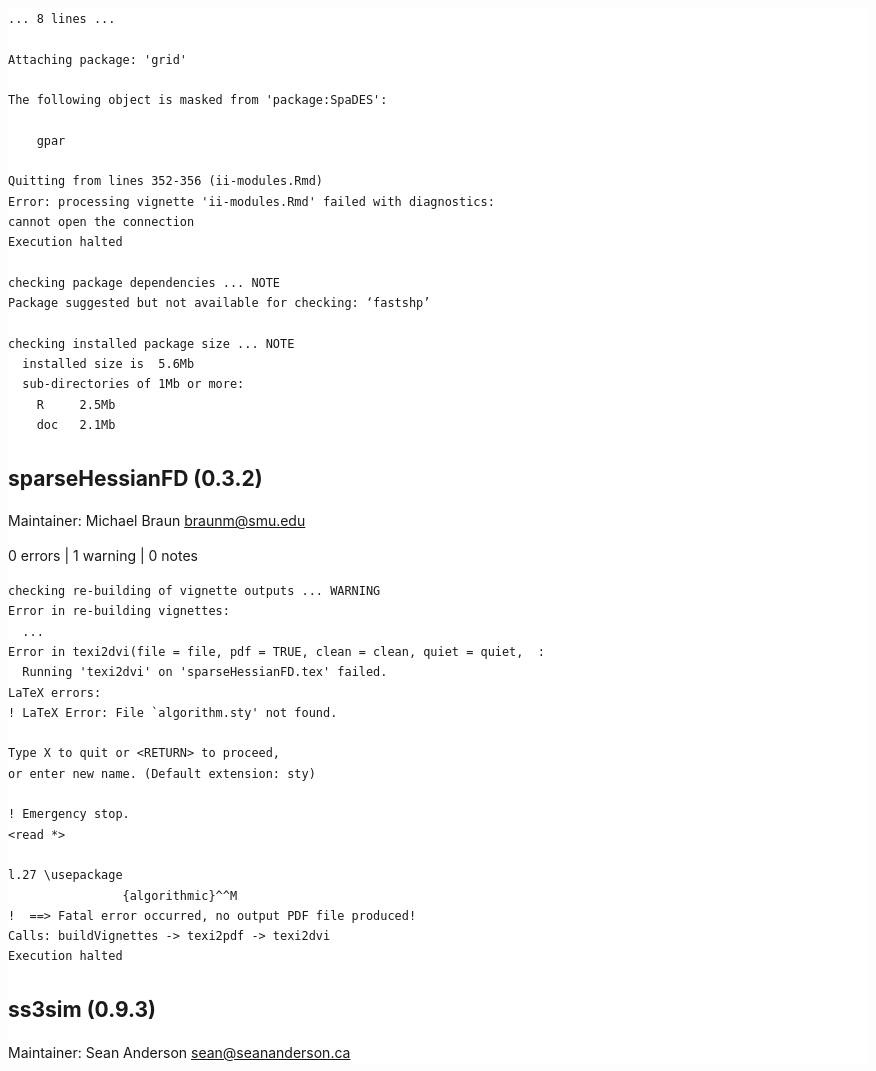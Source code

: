 ```
... 8 lines ...

Attaching package: 'grid'

The following object is masked from 'package:SpaDES':

    gpar

Quitting from lines 352-356 (ii-modules.Rmd) 
Error: processing vignette 'ii-modules.Rmd' failed with diagnostics:
cannot open the connection
Execution halted

checking package dependencies ... NOTE
Package suggested but not available for checking: ‘fastshp’

checking installed package size ... NOTE
  installed size is  5.6Mb
  sub-directories of 1Mb or more:
    R     2.5Mb
    doc   2.1Mb
```

## sparseHessianFD (0.3.2)
Maintainer: Michael Braun <braunm@smu.edu>

0 errors | 1 warning  | 0 notes

```
checking re-building of vignette outputs ... WARNING
Error in re-building vignettes:
  ...
Error in texi2dvi(file = file, pdf = TRUE, clean = clean, quiet = quiet,  : 
  Running 'texi2dvi' on 'sparseHessianFD.tex' failed.
LaTeX errors:
! LaTeX Error: File `algorithm.sty' not found.

Type X to quit or <RETURN> to proceed,
or enter new name. (Default extension: sty)

! Emergency stop.
<read *> 
         
l.27 \usepackage
                {algorithmic}^^M
!  ==> Fatal error occurred, no output PDF file produced!
Calls: buildVignettes -> texi2pdf -> texi2dvi
Execution halted

```

## ss3sim (0.9.3)
Maintainer: Sean Anderson <sean@seananderson.ca>
